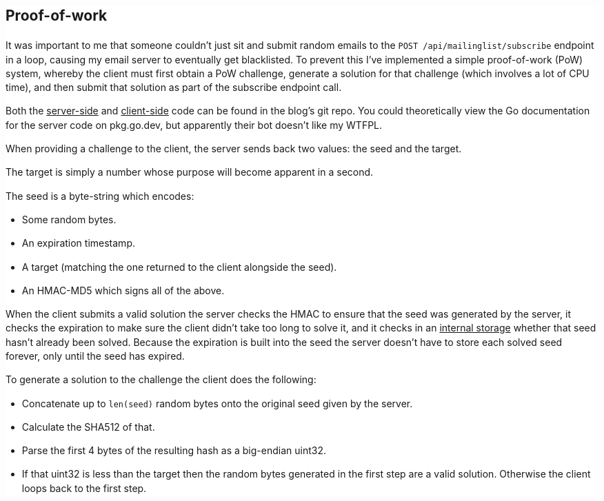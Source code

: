 <h2 id="proof-of-work">Proof-of-work</h2>

<p>It was important to me that someone couldn’t just sit and submit random emails
to the <code class="language-plaintext highlighter-rouge">POST /api/mailinglist/subscribe</code> endpoint in a loop, causing my email
server to eventually get blacklisted. To prevent this I’ve implemented a simple
proof-of-work (PoW) system, whereby the client must first obtain a PoW
challenge, generate a solution for that challenge (which involves a lot of CPU
time), and then submit that solution as part of the subscribe endpoint call.</p>

<p>Both the <a href="https://github.com/mediocregopher/blog.mediocregopher.com/blob/9c3ea8dd803d6f0df768e3ae37f8c4ab2efbcc5c/srv/pow/pow.go">server-side</a> and <a href="https://github.com/mediocregopher/blog.mediocregopher.com/blob/9c3ea8dd803d6f0df768e3ae37f8c4ab2efbcc5c/static/src/assets/solvePow.js">client-side</a> code can be found
in the blog’s git repo. You could theoretically view the Go documentation for
the server code on pkg.go.dev, but apparently their bot doesn’t like my WTFPL.</p>

<p>When providing a challenge to the client, the server sends back two values: the
seed and the target.</p>

<p>The target is simply a number whose purpose will become apparent in a second.</p>

<p>The seed is a byte-string which encodes:</p>

<ul>
  <li>
    <p>Some random bytes.</p>
  </li>
  <li>
    <p>An expiration timestamp.</p>
  </li>
  <li>
    <p>A target (matching the one returned to the client alongside the seed).</p>
  </li>
  <li>
    <p>An HMAC-MD5 which signs all of the above.</p>
  </li>
</ul>

<p>When the client submits a valid solution the server checks the HMAC to ensure
that the seed was generated by the server, it checks the expiration to make sure
the client didn’t take too long to solve it, and it checks in an <a href="https://github.com/mediocregopher/blog.mediocregopher.com/blob/5ca7dadd02fb49dd62ad448d12021359e41beec1/srv/pow/store.go">internal
storage</a> whether that seed hasn’t already been solved. Because
the expiration is built into the seed the server doesn’t have to store each
solved seed forever, only until the seed has expired.</p>

<p>To generate a solution to the challenge the client does the following:</p>

<ul>
  <li>
    <p>Concatenate up to <code class="language-plaintext highlighter-rouge">len(seed)</code> random bytes onto the original seed given by the
server.</p>
  </li>
  <li>
    <p>Calculate the SHA512 of that.</p>
  </li>
  <li>
    <p>Parse the first 4 bytes of the resulting hash as a big-endian uint32.</p>
  </li>
  <li>
    <p>If that uint32 is less than the target then the random bytes generated in the
first step are a valid solution. Otherwise the client loops back to the first
step.</p>
  </li>
</ul>